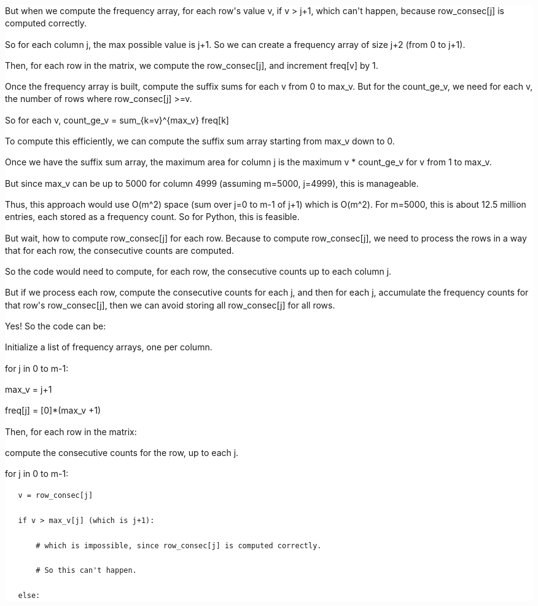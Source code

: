 But when we compute the frequency array, for each row's value v, if v > j+1, which can't happen, because row_consec[j] is computed correctly.

So for each column j, the max possible value is j+1. So we can create a frequency array of size j+2 (from 0 to j+1).

Then, for each row in the matrix, we compute the row_consec[j], and increment freq[v] by 1.

Once the frequency array is built, compute the suffix sums for each v from 0 to max_v. But for the count_ge_v, we need for each v, the number of rows where row_consec[j] >=v.

So for each v, count_ge_v = sum_{k=v}^{max_v} freq[k]

To compute this efficiently, we can compute the suffix sum array starting from max_v down to 0.

Once we have the suffix sum array, the maximum area for column j is the maximum v * count_ge_v for v from 1 to max_v.

But since max_v can be up to 5000 for column 4999 (assuming m=5000, j=4999), this is manageable.

Thus, this approach would use O(m^2) space (sum over j=0 to m-1 of j+1) which is O(m^2). For m=5000, this is about 12.5 million entries, each stored as a frequency count. So for Python, this is feasible.

But wait, how to compute row_consec[j] for each row. Because to compute row_consec[j], we need to process the rows in a way that for each row, the consecutive counts are computed.

So the code would need to compute, for each row, the consecutive counts up to each column j.

But if we process each row, compute the consecutive counts for each j, and then for each j, accumulate the frequency counts for that row's row_consec[j], then we can avoid storing all row_consec[j] for all rows.

Yes! So the code can be:

Initialize a list of frequency arrays, one per column.

for j in 0 to m-1:

   max_v = j+1

   freq[j] = [0]*(max_v +1)

Then, for each row in the matrix:

   compute the consecutive counts for the row, up to each j.

   for j in 0 to m-1:

       v = row_consec[j]

       if v > max_v[j] (which is j+1):

           # which is impossible, since row_consec[j] is computed correctly.

           # So this can't happen.

       else:
